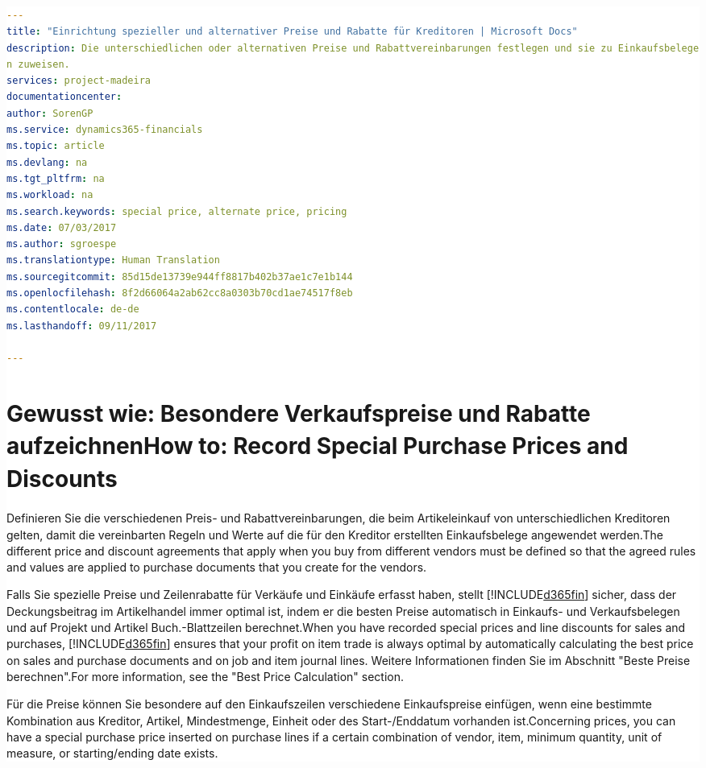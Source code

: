 ```yaml
---
title: "Einrichtung spezieller und alternativer Preise und Rabatte für Kreditoren | Microsoft Docs"
description: Die unterschiedlichen oder alternativen Preise und Rabattvereinbarungen festlegen und sie zu Einkaufsbelegen zuweisen.
services: project-madeira
documentationcenter: 
author: SorenGP
ms.service: dynamics365-financials
ms.topic: article
ms.devlang: na
ms.tgt_pltfrm: na
ms.workload: na
ms.search.keywords: special price, alternate price, pricing
ms.date: 07/03/2017
ms.author: sgroespe
ms.translationtype: Human Translation
ms.sourcegitcommit: 85d15de13739e944ff8817b402b37ae1c7e1b144
ms.openlocfilehash: 8f2d66064a2ab62cc8a0303b70cd1ae74517f8eb
ms.contentlocale: de-de
ms.lasthandoff: 09/11/2017

---
```

# <a name="how-to-record-special-purchase-prices-and-discounts"></a><span data-ttu-id="cdf59-103">Gewusst wie: Besondere Verkaufspreise und Rabatte aufzeichnen</span><span class="sxs-lookup"><span data-stu-id="cdf59-103">How to: Record Special Purchase Prices and Discounts</span></span>
<span data-ttu-id="cdf59-104">Definieren Sie die verschiedenen Preis- und Rabattvereinbarungen, die beim Artikeleinkauf von unterschiedlichen Kreditoren gelten, damit die vereinbarten Regeln und Werte auf die für den Kreditor erstellten Einkaufsbelege angewendet werden.</span><span class="sxs-lookup"><span data-stu-id="cdf59-104">The different price and discount agreements that apply when you buy from different vendors must be defined so that the agreed rules and values are applied to purchase documents that you create for the vendors.</span></span>

<span data-ttu-id="cdf59-105">Falls Sie spezielle Preise und Zeilenrabatte für Verkäufe und Einkäufe erfasst haben, stellt [!INCLUDE[d365fin](includes/d365fin_md.md)] sicher, dass der Deckungsbeitrag im Artikelhandel immer optimal ist, indem er die besten Preise automatisch in Einkaufs- und Verkaufsbelegen und auf Projekt und Artikel Buch.-Blattzeilen berechnet.</span><span class="sxs-lookup"><span data-stu-id="cdf59-105">When you have recorded special prices and line discounts for sales and purchases, [!INCLUDE[d365fin](includes/d365fin_md.md)] ensures that your profit on item trade is always optimal by automatically calculating the best price on sales and purchase documents and on job and item journal lines.</span></span> <span data-ttu-id="cdf59-106">Weitere Informationen finden Sie im Abschnitt "Beste Preise berechnen".</span><span class="sxs-lookup"><span data-stu-id="cdf59-106">For more information, see the "Best Price Calculation" section.</span></span>

<span data-ttu-id="cdf59-107">Für die Preise können Sie besondere auf den Einkaufszeilen verschiedene Einkaufspreise einfügen, wenn eine bestimmte Kombination aus Kreditor, Artikel, Mindestmenge, Einheit oder des Start-/Enddatum vorhanden ist.</span><span class="sxs-lookup"><span data-stu-id="cdf59-107">Concerning prices, you can have a special purchase price inserted on purchase lines if a certain combination of vendor, item, minimum quantity, unit of measure, or starting/ending date exists.</span></span>
